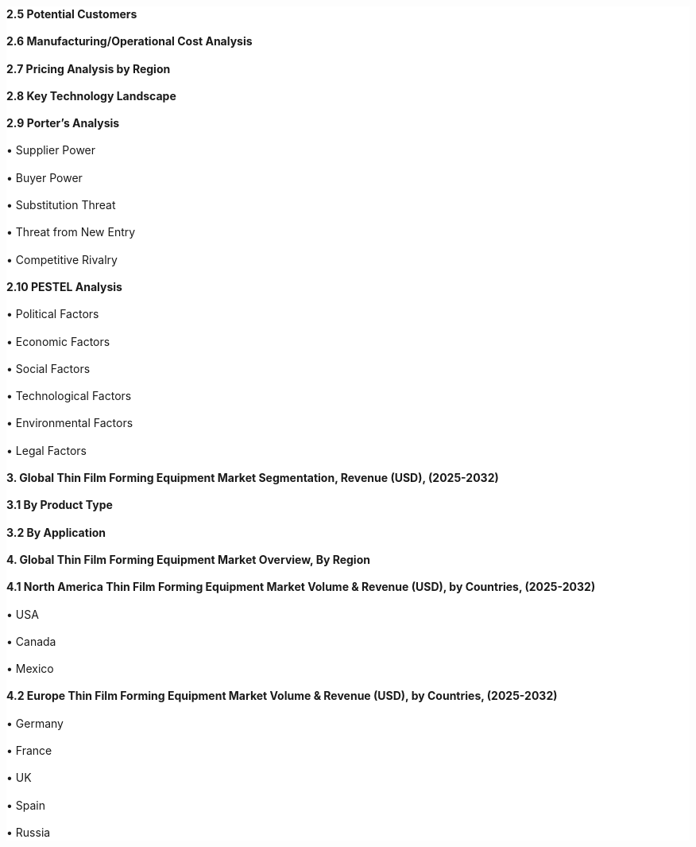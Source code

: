 <strong>2.5 Potential Customers</strong>

<strong>2.6 Manufacturing/Operational Cost Analysis</strong>

<strong>2.7 Pricing Analysis by Region</strong>

<strong>2.8 Key Technology Landscape</strong>

<strong>2.9 Porter’s Analysis</strong>

• Supplier Power

• Buyer Power

• Substitution Threat

• Threat from New Entry

• Competitive Rivalry

<strong>2.10 PESTEL Analysis</strong>

• Political Factors

• Economic Factors

• Social Factors

• Technological Factors

• Environmental Factors

• Legal Factors

<strong>3. Global Thin Film Forming Equipment Market Segmentation, Revenue (USD), (2025-2032)</strong>

<strong>3.1 By Product Type</strong>

<strong>3.2 By Application</strong>

<strong>4. Global Thin Film Forming Equipment Market Overview, By Region</strong>

<strong>4.1 North America Thin Film Forming Equipment Market Volume &amp; Revenue (USD), by Countries, (2025-2032)</strong>

• USA

• Canada

• Mexico

<strong>4.2 Europe Thin Film Forming Equipment Market Volume &amp; Revenue (USD), by Countries, (2025-2032)</strong>

• Germany

• France

• UK

• Spain

• Russia

